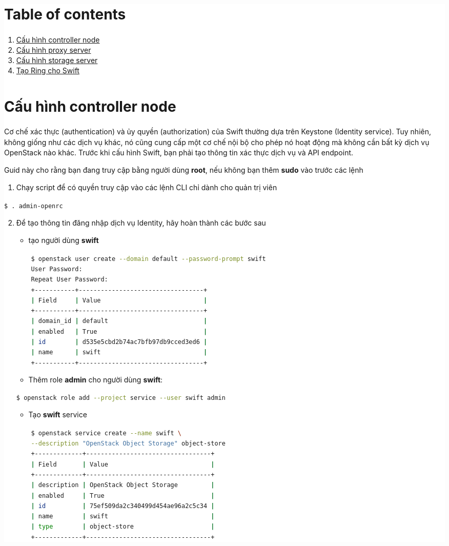 # Table of contents
1. [Cấu hình controller node](#cấu-hình-controller-node)
2. [Cấu hình proxy server](#cấu-hình-proxy-server)
3. [Cấu hình storage server](#cấu-hình-storage-server)
4. [Tạo Ring cho Swift](#tạo-ring-cho-swift)

# Cấu hình controller node
Cơ chế xác thực (authentication) và ủy quyền (authorization) của Swift thường dựa trên Keystone (Identity service). Tuy nhiên, không giống như các dịch vụ khác, nó cũng cung cấp một cơ chế nội bộ cho phép nó hoạt động mà không cần bất kỳ dịch vụ OpenStack nào khác. Trước khi cấu hình Swift, bạn phải tạo thông tin xác thực dịch vụ và API endpoint.

Guid này cho rằng bạn đang truy cập bằng người dùng **root**, nếu không bạn thêm **sudo** vào trước các lệnh

1. Chạy script để có quyền truy cập vào các lệnh CLI chỉ dành cho quản trị viên
```bash
$ . admin-openrc
```

2. Để tạo thông tin đăng nhập dịch vụ Identity, hãy hoàn thành các bước sau
    * tạo người dùng **swift**
    ```bash
        $ openstack user create --domain default --password-prompt swift
        User Password:
        Repeat User Password:
        +-----------+----------------------------------+
        | Field     | Value                            |
        +-----------+----------------------------------+
        | domain_id | default                          |
        | enabled   | True                             |
        | id        | d535e5cbd2b74ac7bfb97db9cced3ed6 |
        | name      | swift                            |
        +-----------+----------------------------------+
    ```
    
    * Thêm role **admin** cho người dùng **swift**:
    ```bash
    $ openstack role add --project service --user swift admin
    ```

    * Tạo **swift** service
    ```bash
        $ openstack service create --name swift \
        --description "OpenStack Object Storage" object-store
        +-------------+----------------------------------+
        | Field       | Value                            |
        +-------------+----------------------------------+
        | description | OpenStack Object Storage         |
        | enabled     | True                             |
        | id          | 75ef509da2c340499d454ae96a2c5c34 |
        | name        | swift                            |
        | type        | object-store                     |
        +-------------+----------------------------------+
    ```

